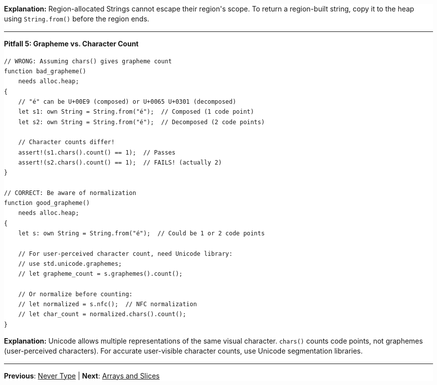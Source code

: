 **Explanation:** Region-allocated Strings cannot escape their region's scope. To return a region-built string, copy it to the heap using `String.from()` before the region ends.

---

**Pitfall 5: Grapheme vs. Character Count**

```cantrip
// WRONG: Assuming chars() gives grapheme count
function bad_grapheme()
    needs alloc.heap;
{
    // "é" can be U+00E9 (composed) or U+0065 U+0301 (decomposed)
    let s1: own String = String.from("é");  // Composed (1 code point)
    let s2: own String = String.from("é");  // Decomposed (2 code points)

    // Character counts differ!
    assert!(s1.chars().count() == 1);  // Passes
    assert!(s2.chars().count() == 1);  // FAILS! (actually 2)
}

// CORRECT: Be aware of normalization
function good_grapheme()
    needs alloc.heap;
{
    let s: own String = String.from("é");  // Could be 1 or 2 code points

    // For user-perceived character count, need Unicode library:
    // use std.unicode.graphemes;
    // let grapheme_count = s.graphemes().count();

    // Or normalize before counting:
    // let normalized = s.nfc();  // NFC normalization
    // let char_count = normalized.chars().count();
}
```

**Explanation:** Unicode allows multiple representations of the same visual character. `chars()` counts code points, not graphemes (user-perceived characters). For accurate user-visible character counts, use Unicode segmentation libraries.

---

**Previous**: [Never Type](01e_Never.md) | **Next**: [Arrays and Slices](02_ArraysAndSlices.md)
